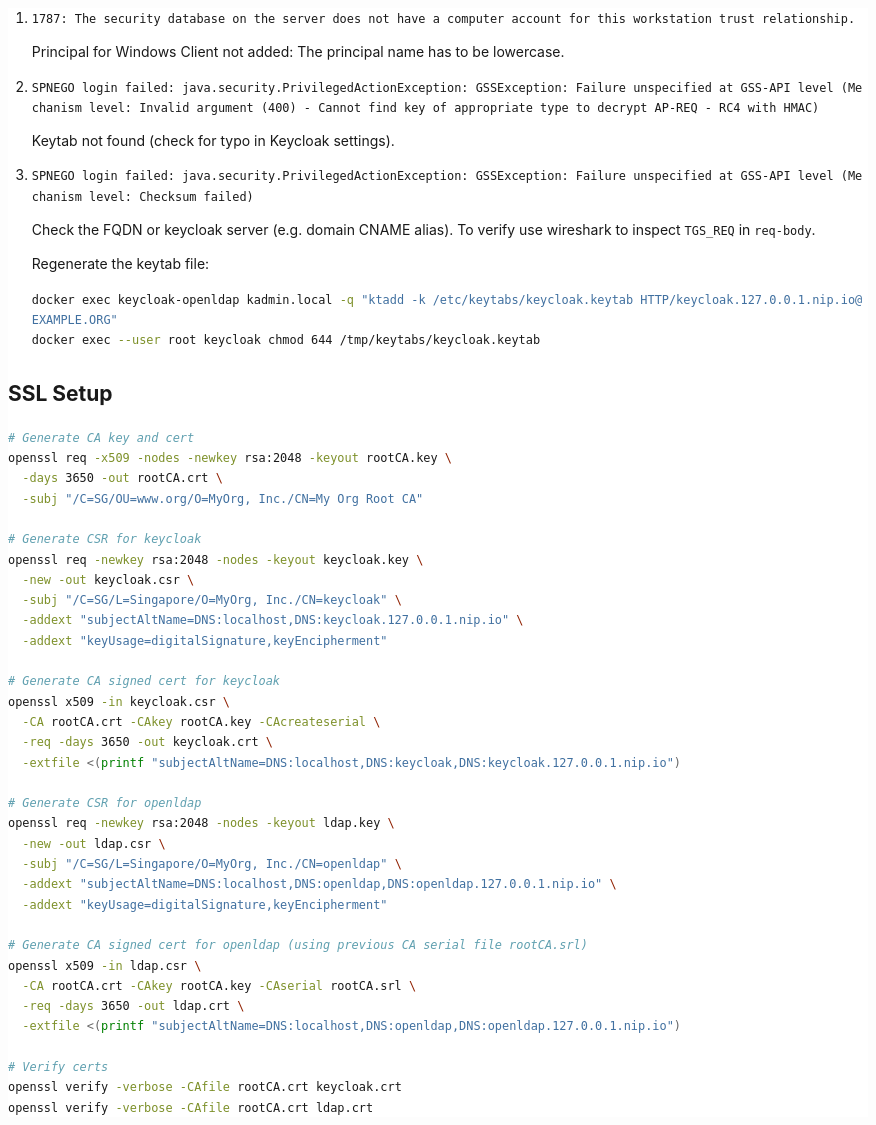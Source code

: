 1. `1787: The security database on the server does not have a computer account for this workstation trust relationship.`

   Principal for Windows Client not added: The principal name has to be lowercase.

1. `SPNEGO login failed: java.security.PrivilegedActionException: GSSException: Failure unspecified at GSS-API level (Mechanism level: Invalid argument (400) - Cannot find key of appropriate type to decrypt AP-REQ - RC4 with HMAC)`

   Keytab not found (check for typo in Keycloak settings).

1. `SPNEGO login failed: java.security.PrivilegedActionException: GSSException: Failure unspecified at GSS-API level (Mechanism level: Checksum failed)`

   Check the FQDN or keycloak server (e.g. domain CNAME alias). To verify use wireshark to inspect `TGS_REQ` in `req-body`.

   Regenerate the keytab file:

   ```sh
   docker exec keycloak-openldap kadmin.local -q "ktadd -k /etc/keytabs/keycloak.keytab HTTP/keycloak.127.0.0.1.nip.io@EXAMPLE.ORG"
   docker exec --user root keycloak chmod 644 /tmp/keytabs/keycloak.keytab
   ```

## SSL Setup

```sh
# Generate CA key and cert
openssl req -x509 -nodes -newkey rsa:2048 -keyout rootCA.key \
  -days 3650 -out rootCA.crt \
  -subj "/C=SG/OU=www.org/O=MyOrg, Inc./CN=My Org Root CA"

# Generate CSR for keycloak
openssl req -newkey rsa:2048 -nodes -keyout keycloak.key \
  -new -out keycloak.csr \
  -subj "/C=SG/L=Singapore/O=MyOrg, Inc./CN=keycloak" \
  -addext "subjectAltName=DNS:localhost,DNS:keycloak.127.0.0.1.nip.io" \
  -addext "keyUsage=digitalSignature,keyEncipherment"

# Generate CA signed cert for keycloak
openssl x509 -in keycloak.csr \
  -CA rootCA.crt -CAkey rootCA.key -CAcreateserial \
  -req -days 3650 -out keycloak.crt \
  -extfile <(printf "subjectAltName=DNS:localhost,DNS:keycloak,DNS:keycloak.127.0.0.1.nip.io")

# Generate CSR for openldap
openssl req -newkey rsa:2048 -nodes -keyout ldap.key \
  -new -out ldap.csr \
  -subj "/C=SG/L=Singapore/O=MyOrg, Inc./CN=openldap" \
  -addext "subjectAltName=DNS:localhost,DNS:openldap,DNS:openldap.127.0.0.1.nip.io" \
  -addext "keyUsage=digitalSignature,keyEncipherment"

# Generate CA signed cert for openldap (using previous CA serial file rootCA.srl)
openssl x509 -in ldap.csr \
  -CA rootCA.crt -CAkey rootCA.key -CAserial rootCA.srl \
  -req -days 3650 -out ldap.crt \
  -extfile <(printf "subjectAltName=DNS:localhost,DNS:openldap,DNS:openldap.127.0.0.1.nip.io")

# Verify certs
openssl verify -verbose -CAfile rootCA.crt keycloak.crt
openssl verify -verbose -CAfile rootCA.crt ldap.crt
```

